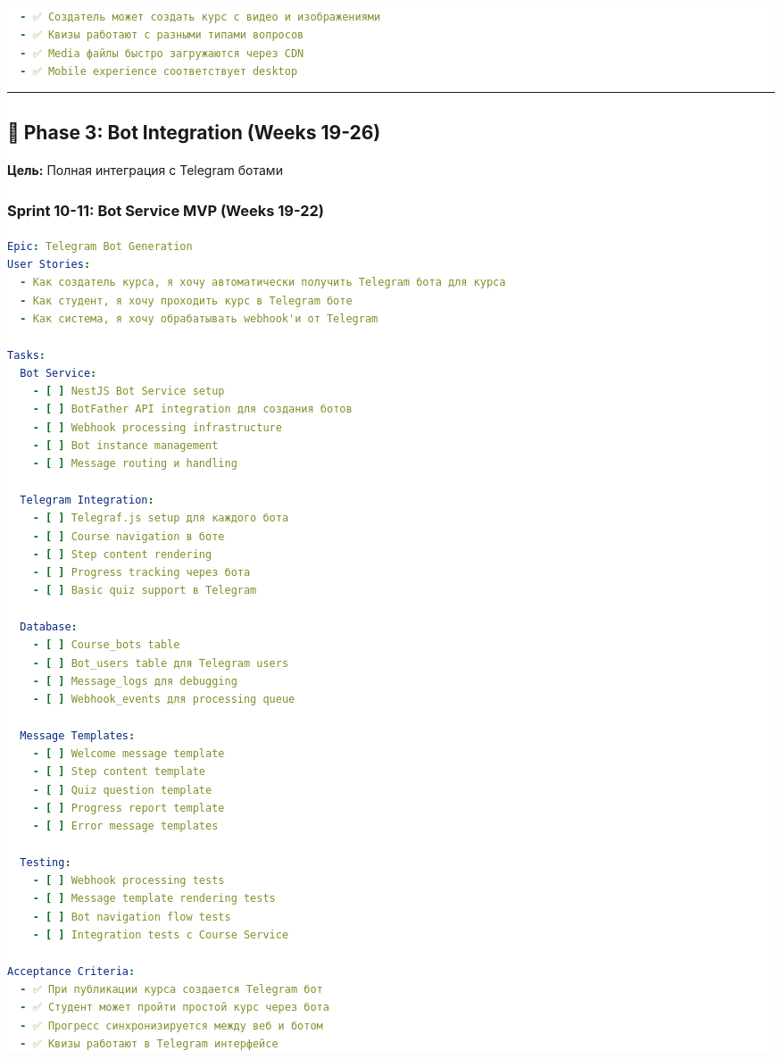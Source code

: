 ```yaml
  - ✅ Создатель может создать курс с видео и изображениями
  - ✅ Квизы работают с разными типами вопросов
  - ✅ Media файлы быстро загружаются через CDN
  - ✅ Mobile experience соответствует desktop
```

---

## 🤖 Phase 3: Bot Integration (Weeks 19-26)
**Цель:** Полная интеграция с Telegram ботами

### Sprint 10-11: Bot Service MVP (Weeks 19-22)
```yaml
Epic: Telegram Bot Generation
User Stories:
  - Как создатель курса, я хочу автоматически получить Telegram бота для курса
  - Как студент, я хочу проходить курс в Telegram боте
  - Как система, я хочу обрабатывать webhook'и от Telegram
  
Tasks:
  Bot Service:
    - [ ] NestJS Bot Service setup
    - [ ] BotFather API integration для создания ботов
    - [ ] Webhook processing infrastructure
    - [ ] Bot instance management
    - [ ] Message routing и handling
    
  Telegram Integration:
    - [ ] Telegraf.js setup для каждого бота
    - [ ] Course navigation в боте
    - [ ] Step content rendering
    - [ ] Progress tracking через бота
    - [ ] Basic quiz support в Telegram
    
  Database:
    - [ ] Course_bots table
    - [ ] Bot_users table для Telegram users
    - [ ] Message_logs для debugging
    - [ ] Webhook_events для processing queue
    
  Message Templates:
    - [ ] Welcome message template
    - [ ] Step content template
    - [ ] Quiz question template
    - [ ] Progress report template
    - [ ] Error message templates
    
  Testing:
    - [ ] Webhook processing tests
    - [ ] Message template rendering tests
    - [ ] Bot navigation flow tests
    - [ ] Integration tests с Course Service
    
Acceptance Criteria:
  - ✅ При публикации курса создается Telegram бот
  - ✅ Студент может пройти простой курс через бота
  - ✅ Прогресс синхронизируется между веб и ботом
  - ✅ Квизы работают в Telegram интерфейсе
```
